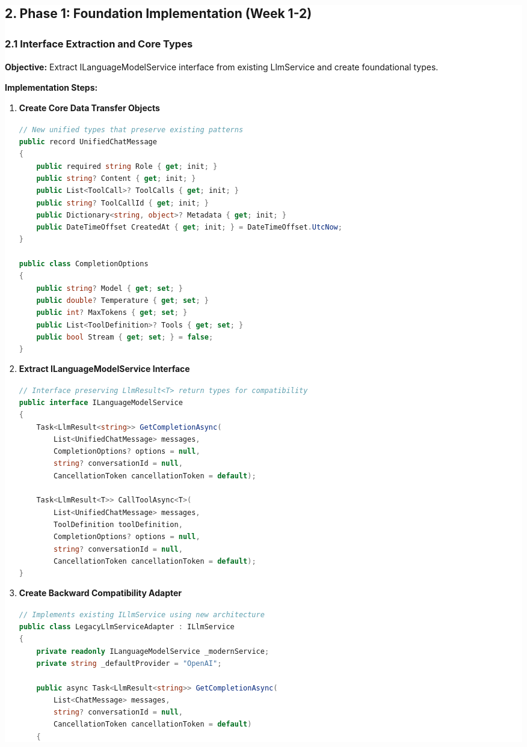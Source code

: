 ## 2. Phase 1: Foundation Implementation (Week 1-2)

### 2.1 Interface Extraction and Core Types

**Objective:** Extract ILanguageModelService interface from existing LlmService and create foundational types.

**Implementation Steps:**

1. **Create Core Data Transfer Objects**
   ```csharp
   // New unified types that preserve existing patterns
   public record UnifiedChatMessage
   {
       public required string Role { get; init; }
       public string? Content { get; init; }
       public List<ToolCall>? ToolCalls { get; init; }
       public string? ToolCallId { get; init; }
       public Dictionary<string, object>? Metadata { get; init; }
       public DateTimeOffset CreatedAt { get; init; } = DateTimeOffset.UtcNow;
   }

   public class CompletionOptions
   {
       public string? Model { get; set; }
       public double? Temperature { get; set; }
       public int? MaxTokens { get; set; }
       public List<ToolDefinition>? Tools { get; set; }
       public bool Stream { get; set; } = false;
   }
   ```

2. **Extract ILanguageModelService Interface**
   ```csharp
   // Interface preserving LlmResult<T> return types for compatibility
   public interface ILanguageModelService
   {
       Task<LlmResult<string>> GetCompletionAsync(
           List<UnifiedChatMessage> messages,
           CompletionOptions? options = null,
           string? conversationId = null,
           CancellationToken cancellationToken = default);

       Task<LlmResult<T>> CallToolAsync<T>(
           List<UnifiedChatMessage> messages,
           ToolDefinition toolDefinition,
           CompletionOptions? options = null,
           string? conversationId = null,
           CancellationToken cancellationToken = default);
   }
   ```

3. **Create Backward Compatibility Adapter**
   ```csharp
   // Implements existing ILlmService using new architecture
   public class LegacyLlmServiceAdapter : ILlmService
   {
       private readonly ILanguageModelService _modernService;
       private string _defaultProvider = "OpenAI";

       public async Task<LlmResult<string>> GetCompletionAsync(
           List<ChatMessage> messages,
           string? conversationId = null,
           CancellationToken cancellationToken = default)
       {
   ```